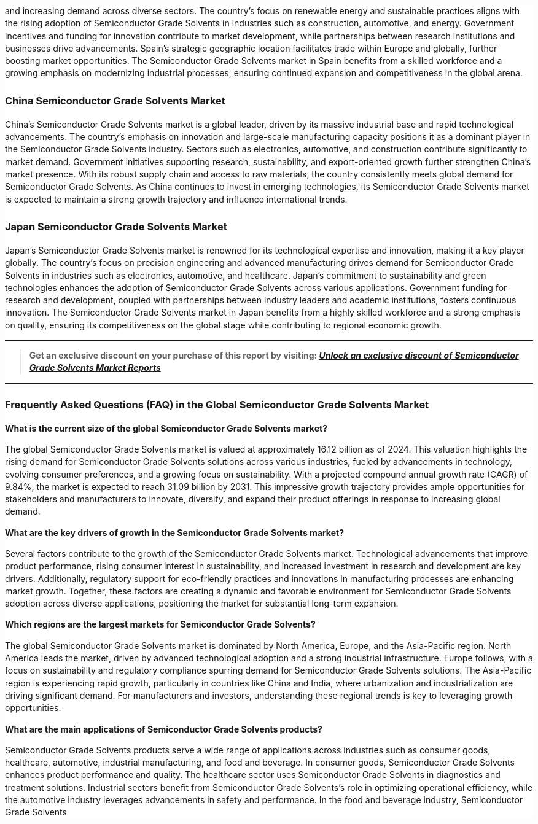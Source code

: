 and increasing demand across diverse sectors. The country&rsquo;s focus on renewable energy and sustainable practices aligns with the rising adoption of Semiconductor Grade Solvents in industries such as construction, automotive, and energy. Government incentives and funding for innovation contribute to market development, while partnerships between research institutions and businesses drive advancements. Spain&rsquo;s strategic geographic location facilitates trade within Europe and globally, further boosting market opportunities. The Semiconductor Grade Solvents market in Spain benefits from a skilled workforce and a growing emphasis on modernizing industrial processes, ensuring continued expansion and competitiveness in the global arena.</p><h3>China Semiconductor Grade Solvents Market</h3><p>China&rsquo;s Semiconductor Grade Solvents market is a global leader, driven by its massive industrial base and rapid technological advancements. The country&rsquo;s emphasis on innovation and large-scale manufacturing capacity positions it as a dominant player in the Semiconductor Grade Solvents industry. Sectors such as electronics, automotive, and construction contribute significantly to market demand. Government initiatives supporting research, sustainability, and export-oriented growth further strengthen China&rsquo;s market presence. With its robust supply chain and access to raw materials, the country consistently meets global demand for Semiconductor Grade Solvents. As China continues to invest in emerging technologies, its Semiconductor Grade Solvents market is expected to maintain a strong growth trajectory and influence international trends.</p><h3>Japan Semiconductor Grade Solvents Market</h3><p>Japan&rsquo;s Semiconductor Grade Solvents market is renowned for its technological expertise and innovation, making it a key player globally. The country&rsquo;s focus on precision engineering and advanced manufacturing drives demand for Semiconductor Grade Solvents in industries such as electronics, automotive, and healthcare. Japan&rsquo;s commitment to sustainability and green technologies enhances the adoption of Semiconductor Grade Solvents across various applications. Government funding for research and development, coupled with partnerships between industry leaders and academic institutions, fosters continuous innovation. The Semiconductor Grade Solvents market in Japan benefits from a highly skilled workforce and a strong emphasis on quality, ensuring its competitiveness on the global stage while contributing to regional economic growth.</p><hr /><blockquote><p><strong>Get an exclusive discount on your purchase of this report by visiting: <em><a href="://marketresearchpulse.com/ask-for-discount/13630?utm_source=Github&amp;utm_medium=029">Unlock an exclusive discount of Semiconductor Grade Solvents Market Reports</a></em>&nbsp;</strong></p></blockquote><hr /><h3>Frequently Asked Questions (FAQ) in the Global Semiconductor Grade Solvents Market</h3><p><strong>What is the current size of the global Semiconductor Grade Solvents market?</strong></p><p>The global Semiconductor Grade Solvents market is valued at approximately 16.12 billion as of 2024. This valuation highlights the rising demand for Semiconductor Grade Solvents solutions across various industries, fueled by advancements in technology, evolving consumer preferences, and a growing focus on sustainability. With a projected compound annual growth rate (CAGR) of 9.84%, the market is expected to reach 31.09 billion by 2031. This impressive growth trajectory provides ample opportunities for stakeholders and manufacturers to innovate, diversify, and expand their product offerings in response to increasing global demand.</p><p><strong>What are the key drivers of growth in the Semiconductor Grade Solvents market?</strong></p><p>Several factors contribute to the growth of the Semiconductor Grade Solvents market. Technological advancements that improve product performance, rising consumer interest in sustainability, and increased investment in research and development are key drivers. Additionally, regulatory support for eco-friendly practices and innovations in manufacturing processes are enhancing market growth. Together, these factors are creating a dynamic and favorable environment for Semiconductor Grade Solvents adoption across diverse applications, positioning the market for substantial long-term expansion.</p><p><strong>Which regions are the largest markets for Semiconductor Grade Solvents?</strong></p><p>The global Semiconductor Grade Solvents market is dominated by North America, Europe, and the Asia-Pacific region. North America leads the market, driven by advanced technological adoption and a strong industrial infrastructure. Europe follows, with a focus on sustainability and regulatory compliance spurring demand for Semiconductor Grade Solvents solutions. The Asia-Pacific region is experiencing rapid growth, particularly in countries like China and India, where urbanization and industrialization are driving significant demand. For manufacturers and investors, understanding these regional trends is key to leveraging growth opportunities.</p><p><strong>What are the main applications of Semiconductor Grade Solvents products?</strong></p><p>Semiconductor Grade Solvents products serve a wide range of applications across industries such as consumer goods, healthcare, automotive, industrial manufacturing, and food and beverage. In consumer goods, Semiconductor Grade Solvents enhances product performance and quality. The healthcare sector uses Semiconductor Grade Solvents in diagnostics and treatment solutions. Industrial sectors benefit from Semiconductor Grade Solvents&rsquo;s role in optimizing operational efficiency, while the automotive industry leverages advancements in safety and performance. In the food and beverage industry, Semiconductor Grade Solvents